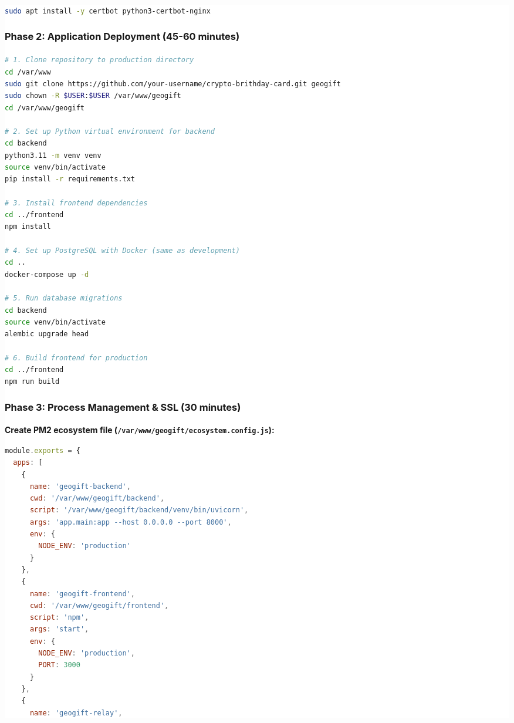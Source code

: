 ```bash
sudo apt install -y certbot python3-certbot-nginx
```

### Phase 2: Application Deployment (45-60 minutes)

```bash
# 1. Clone repository to production directory
cd /var/www
sudo git clone https://github.com/your-username/crypto-brithday-card.git geogift
sudo chown -R $USER:$USER /var/www/geogift
cd /var/www/geogift

# 2. Set up Python virtual environment for backend
cd backend
python3.11 -m venv venv
source venv/bin/activate
pip install -r requirements.txt

# 3. Install frontend dependencies
cd ../frontend
npm install

# 4. Set up PostgreSQL with Docker (same as development)
cd ..
docker-compose up -d

# 5. Run database migrations
cd backend
source venv/bin/activate
alembic upgrade head

# 6. Build frontend for production
cd ../frontend
npm run build
```

### Phase 3: Process Management & SSL (30 minutes)

**Create PM2 ecosystem file (`/var/www/geogift/ecosystem.config.js`):**

```javascript
module.exports = {
  apps: [
    {
      name: 'geogift-backend',
      cwd: '/var/www/geogift/backend',
      script: '/var/www/geogift/backend/venv/bin/uvicorn',
      args: 'app.main:app --host 0.0.0.0 --port 8000',
      env: {
        NODE_ENV: 'production'
      }
    },
    {
      name: 'geogift-frontend',
      cwd: '/var/www/geogift/frontend',
      script: 'npm',
      args: 'start',
      env: {
        NODE_ENV: 'production',
        PORT: 3000
      }
    },
    {
      name: 'geogift-relay',
```
